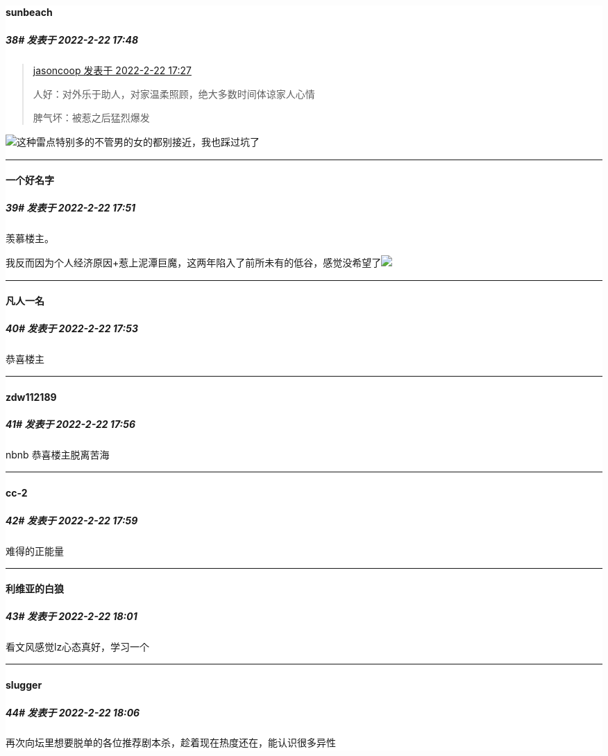 ####  sunbeach  
##### 38#       发表于 2022-2-22 17:48

<blockquote><a href="httphttps://bbs.saraba1st.com/2b/forum.php?mod=redirect&amp;goto=findpost&amp;pid=54792599&amp;ptid=2054019" target="_blank">jasoncoop 发表于 2022-2-22 17:27</a>

人好：对外乐于助人，对家温柔照顾，绝大多数时间体谅家人心情

脾气坏：被惹之后猛烈爆发</blockquote>
<img src="https://static.saraba1st.com/image/smiley/face2017/254.png" referrerpolicy="no-referrer">这种雷点特别多的不管男的女的都别接近，我也踩过坑了

*****

####  一个好名字  
##### 39#       发表于 2022-2-22 17:51

羡慕楼主。

我反而因为个人经济原因+惹上泥潭巨魔，这两年陷入了前所未有的低谷，感觉没希望了<img src="https://static.saraba1st.com/image/smiley/face2017/069.png" referrerpolicy="no-referrer">

*****

####  凡人一名  
##### 40#       发表于 2022-2-22 17:53

恭喜楼主

*****

####  zdw112189  
##### 41#       发表于 2022-2-22 17:56

nbnb 恭喜楼主脱离苦海

*****

####  cc-2  
##### 42#       发表于 2022-2-22 17:59

难得的正能量

*****

####  利维亚的白狼  
##### 43#       发表于 2022-2-22 18:01

看文风感觉lz心态真好，学习一个

*****

####  slugger  
##### 44#       发表于 2022-2-22 18:06

再次向坛里想要脱单的各位推荐剧本杀，趁着现在热度还在，能认识很多异性
